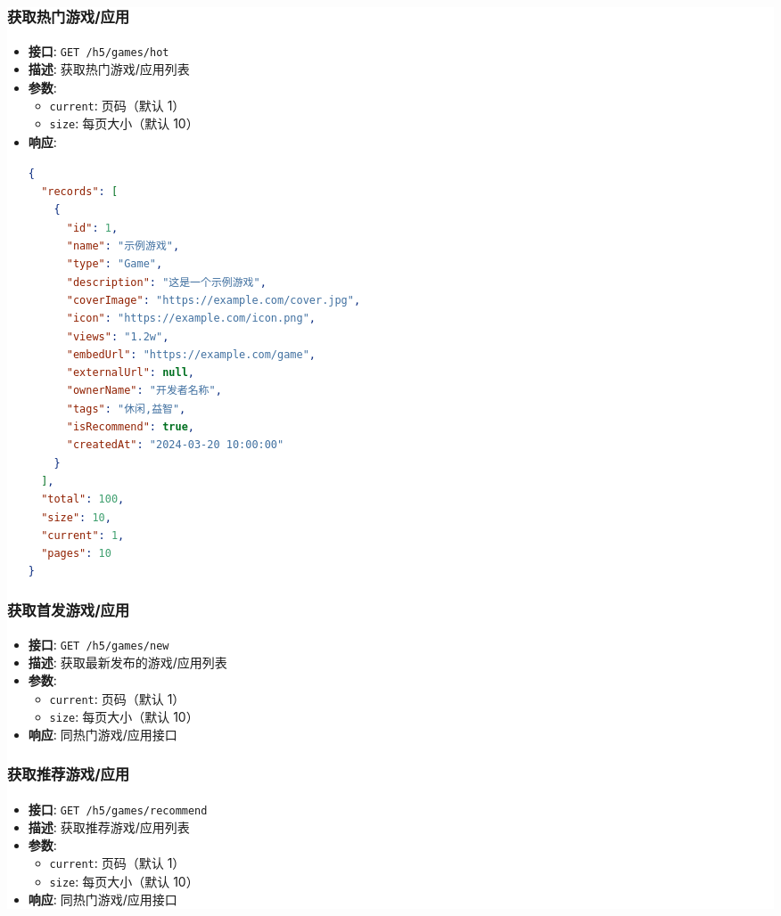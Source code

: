 
### 获取热门游戏/应用

- **接口**: `GET /h5/games/hot`
- **描述**: 获取热门游戏/应用列表
- **参数**:
  - `current`: 页码（默认 1）
  - `size`: 每页大小（默认 10）
- **响应**:
  ```json
  {
    "records": [
      {
        "id": 1,
        "name": "示例游戏",
        "type": "Game",
        "description": "这是一个示例游戏",
        "coverImage": "https://example.com/cover.jpg",
        "icon": "https://example.com/icon.png",
        "views": "1.2w",
        "embedUrl": "https://example.com/game",
        "externalUrl": null,
        "ownerName": "开发者名称",
        "tags": "休闲,益智",
        "isRecommend": true,
        "createdAt": "2024-03-20 10:00:00"
      }
    ],
    "total": 100,
    "size": 10,
    "current": 1,
    "pages": 10
  }
  ```

### 获取首发游戏/应用

- **接口**: `GET /h5/games/new`
- **描述**: 获取最新发布的游戏/应用列表
- **参数**:
  - `current`: 页码（默认 1）
  - `size`: 每页大小（默认 10）
- **响应**: 同热门游戏/应用接口

### 获取推荐游戏/应用

- **接口**: `GET /h5/games/recommend`
- **描述**: 获取推荐游戏/应用列表
- **参数**:
  - `current`: 页码（默认 1）
  - `size`: 每页大小（默认 10）
- **响应**: 同热门游戏/应用接口
